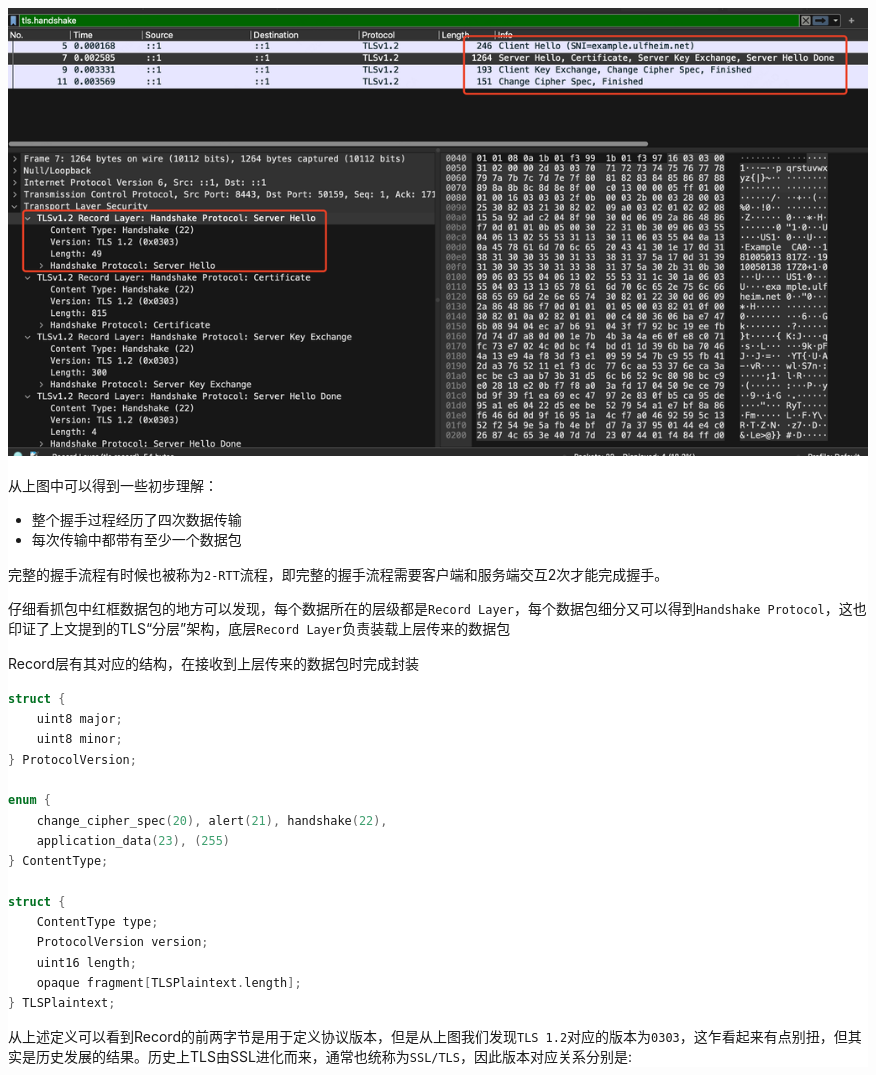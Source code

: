 ![](/posts/tls/wireshark_handshake.png)

从上图中可以得到一些初步理解：
- 整个握手过程经历了四次数据传输
- 每次传输中都带有至少一个数据包

完整的握手流程有时候也被称为`2-RTT`流程，即完整的握手流程需要客户端和服务端交互2次才能完成握手。

仔细看抓包中红框数据包的地方可以发现，每个数据所在的层级都是`Record Layer`，每个数据包细分又可以得到`Handshake Protocol`，这也印证了上文提到的TLS“分层”架构，底层`Record Layer`负责装载上层传来的数据包

Record层有其对应的结构，在接收到上层传来的数据包时完成封装
```c
struct {
    uint8 major;
    uint8 minor;
} ProtocolVersion;

enum {
    change_cipher_spec(20), alert(21), handshake(22),
    application_data(23), (255)
} ContentType;

struct {
    ContentType type;
    ProtocolVersion version;
    uint16 length;
    opaque fragment[TLSPlaintext.length];
} TLSPlaintext;
```
从上述定义可以看到Record的前两字节是用于定义协议版本，但是从上图我们发现`TLS 1.2`对应的版本为`0303`，这乍看起来有点别扭，但其实是历史发展的结果。历史上TLS由SSL进化而来，通常也统称为`SSL/TLS`，因此版本对应关系分别是:
